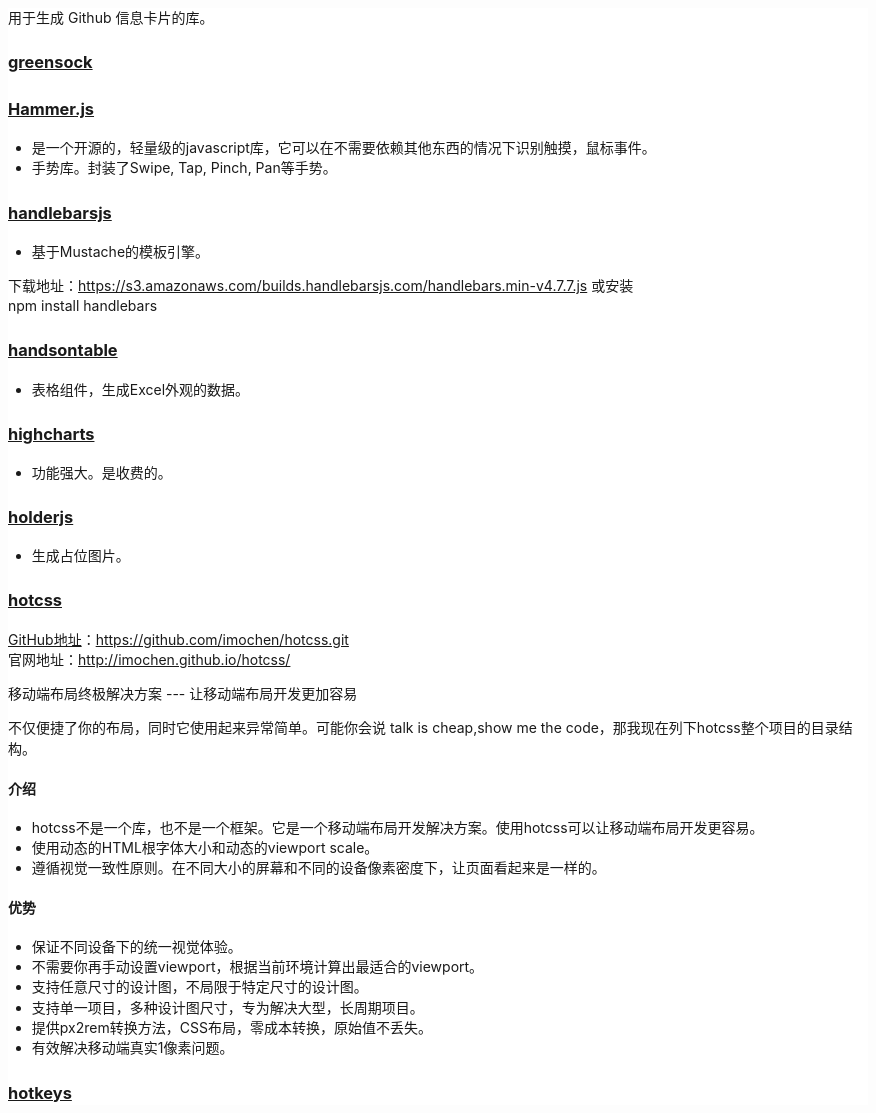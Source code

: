 用于生成 Github 信息卡片的库。

### [greensock]()

### [Hammer.js](http://hammerjs.github.io/)

* 是一个开源的，轻量级的javascript库，它可以在不需要依赖其他东西的情况下识别触摸，鼠标事件。
* 手势库。封装了Swipe, Tap, Pinch, Pan等手势。

### [handlebarsjs](https://handlebarsjs.com/)

* 基于Mustache的模板引擎。

下载地址：https://s3.amazonaws.com/builds.handlebarsjs.com/handlebars.min-v4.7.7.js
或安装  
npm install handlebars

### [handsontable](https://handsontable.com/)

* 表格组件，生成Excel外观的数据。

### [highcharts](http://www.highcharts.com/)

* 功能强大。是收费的。

### [holderjs](http://imsky.github.io/holder/)

* 生成占位图片。

### [hotcss]()

[GitHub地址](https://github.com/imochen/hotcss.git)：https://github.com/imochen/hotcss.git  
官网地址：http://imochen.github.io/hotcss/

移动端布局终极解决方案 --- 让移动端布局开发更加容易

不仅便捷了你的布局，同时它使用起来异常简单。可能你会说 talk is cheap,show me the code，那我现在列下hotcss整个项目的目录结构。

#### **介绍**

* hotcss不是一个库，也不是一个框架。它是一个移动端布局开发解决方案。使用hotcss可以让移动端布局开发更容易。
* 使用动态的HTML根字体大小和动态的viewport scale。
* 遵循视觉一致性原则。在不同大小的屏幕和不同的设备像素密度下，让页面看起来是一样的。

#### **优势**

* 保证不同设备下的统一视觉体验。
* 不需要你再手动设置viewport，根据当前环境计算出最适合的viewport。
* 支持任意尺寸的设计图，不局限于特定尺寸的设计图。
* 支持单一项目，多种设计图尺寸，专为解决大型，长周期项目。
* 提供px2rem转换方法，CSS布局，零成本转换，原始值不丢失。
* 有效解决移动端真实1像素问题。

### [hotkeys](http://jslite.io/hotkeys/)
